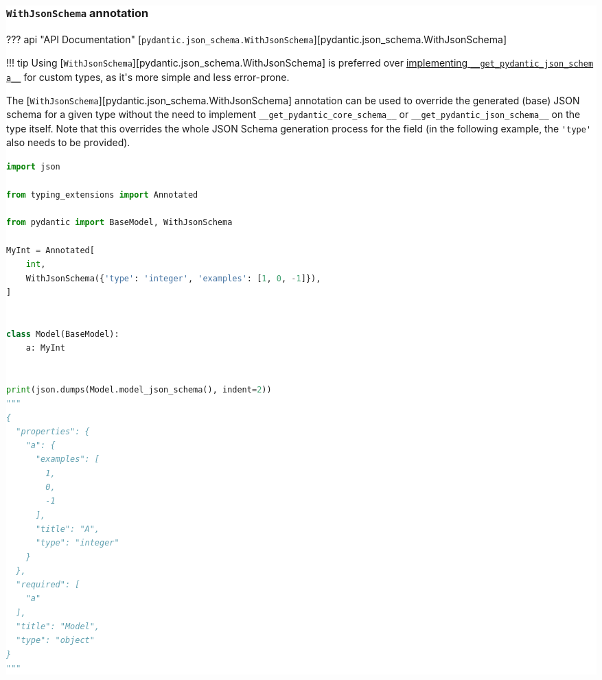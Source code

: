 ### `WithJsonSchema` annotation

??? api "API Documentation"
    [`pydantic.json_schema.WithJsonSchema`][pydantic.json_schema.WithJsonSchema]<br>

!!! tip
    Using [`WithJsonSchema`][pydantic.json_schema.WithJsonSchema] is preferred over
    [implementing `__get_pydantic_json_schema__`](#implementing_get_pydantic_json_schema) for custom types,
    as it's more simple and less error-prone.

The [`WithJsonSchema`][pydantic.json_schema.WithJsonSchema] annotation can be used to override the generated (base)
JSON schema for a given type without the need to implement `__get_pydantic_core_schema__`
or `__get_pydantic_json_schema__` on the type itself. Note that this overrides the whole JSON Schema generation process
for the field (in the following example, the `'type'` also needs to be provided).

```python {output="json"}
import json

from typing_extensions import Annotated

from pydantic import BaseModel, WithJsonSchema

MyInt = Annotated[
    int,
    WithJsonSchema({'type': 'integer', 'examples': [1, 0, -1]}),
]


class Model(BaseModel):
    a: MyInt


print(json.dumps(Model.model_json_schema(), indent=2))
"""
{
  "properties": {
    "a": {
      "examples": [
        1,
        0,
        -1
      ],
      "title": "A",
      "type": "integer"
    }
  },
  "required": [
    "a"
  ],
  "title": "Model",
  "type": "object"
}
"""
```
